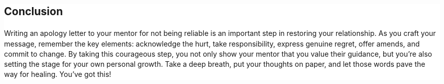 ## Conclusion

Writing an apology letter to your mentor for not being reliable is an important step in restoring your relationship. As you craft your message, remember the key elements: acknowledge the hurt, take responsibility, express genuine regret, offer amends, and commit to change. By taking this courageous step, you not only show your mentor that you value their guidance, but you’re also setting the stage for your own personal growth. Take a deep breath, put your thoughts on paper, and let those words pave the way for healing. You’ve got this!
